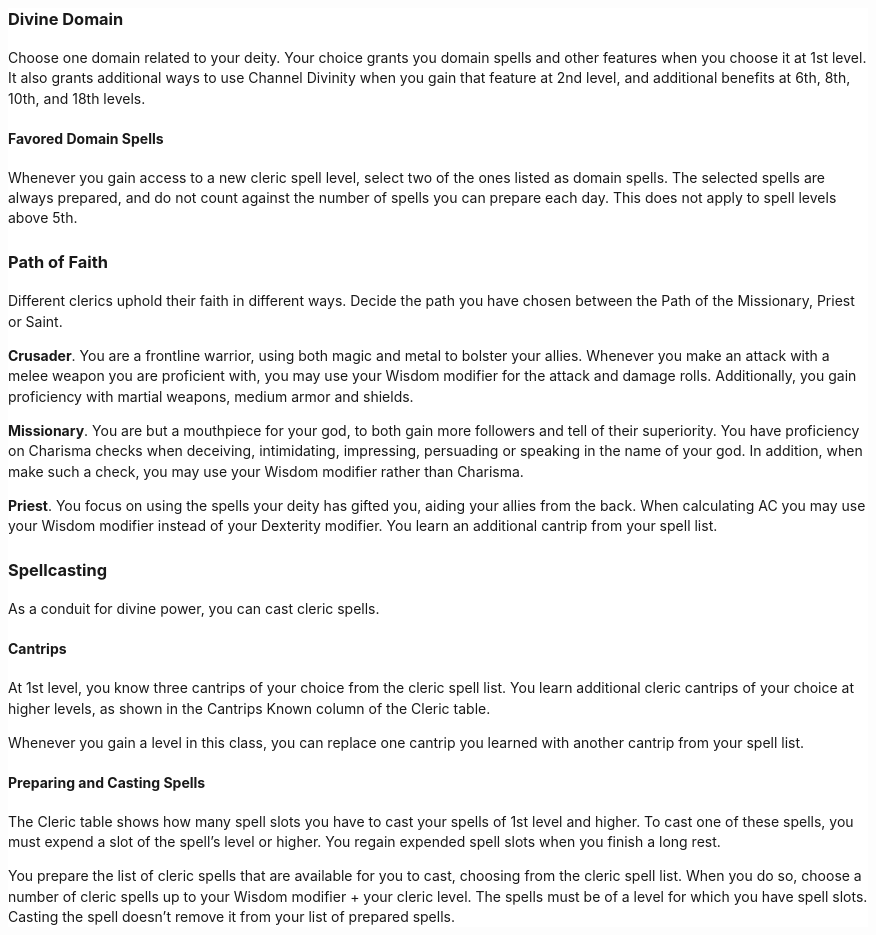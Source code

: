 






### Divine Domain
Choose one domain related to your deity. Your choice grants you domain spells and other features when you choose it at 1st level. It also grants additional ways to use Channel Divinity when you gain that feature at 2nd level, and additional benefits at 6th, 8th, 10th, and 18th levels.

#### Favored Domain Spells
Whenever you gain access to a new cleric spell level, select two of the ones listed as domain spells. The selected spells are always prepared, and do not count against the number of spells you can prepare each day. This does not apply to spell levels above 5th.

### Path of Faith
Different clerics uphold their faith in different ways. Decide the path you have chosen between the Path of the Missionary, Priest or Saint.

 **Crusader**. You are a frontline warrior, using both magic and metal to bolster your allies. Whenever you make an attack with a melee weapon you are proficient with, you may use your Wisdom modifier for the attack and damage rolls. Additionally, you gain proficiency with martial weapons, medium armor and shields.

 **Missionary**. You are but a mouthpiece for your god, to both gain more followers and tell of their superiority. You have proficiency on Charisma checks when deceiving, intimidating, impressing, persuading or speaking in the name of your god. In addition, when make such a check, you may use your Wisdom modifier rather than Charisma.



 **Priest**. You focus on using the spells your deity has gifted you, aiding your allies from the back. When calculating AC you may use your Wisdom modifier instead of your Dexterity modifier. You learn an additional cantrip from your spell list.

### Spellcasting
As a conduit for divine power, you can cast cleric spells.

#### Cantrips
At 1st level, you know three cantrips of your choice from the cleric spell list. You learn additional cleric cantrips of your choice at higher levels, as shown in the Cantrips Known column of the Cleric table.

Whenever you gain a level in this class, you can replace one cantrip you learned with another cantrip from your spell list.

#### Preparing and Casting Spells
The Cleric table shows how many spell slots you have to cast your spells of 1st level and higher. To cast one of these spells, you must expend a slot of the spell’s level or higher. You regain expended spell slots when you finish a long rest.

You prepare the list of cleric spells that are available for you to cast, choosing from the cleric spell list. When you do so, choose a number of cleric spells up to your Wisdom modifier + your cleric level. The spells must be of a level for which you have spell slots. Casting the spell doesn’t remove it from your list of prepared spells.

